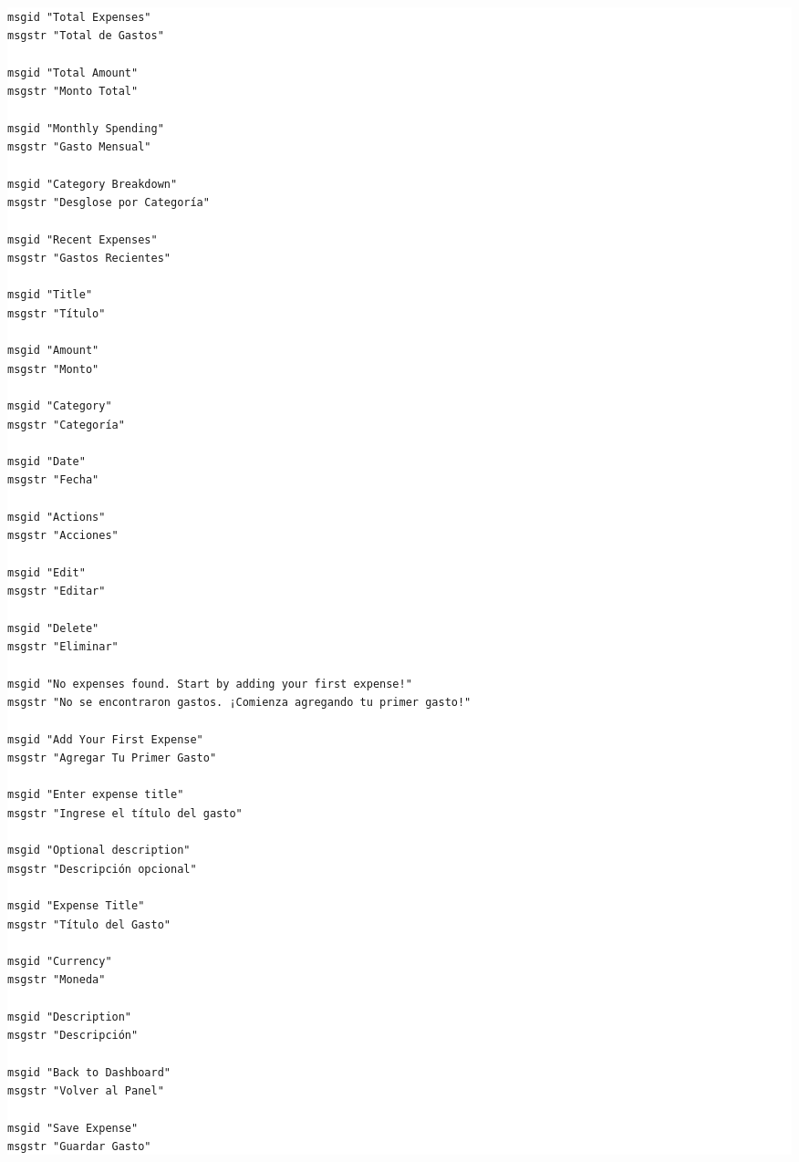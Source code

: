 ```po
msgid "Total Expenses"
msgstr "Total de Gastos"

msgid "Total Amount"
msgstr "Monto Total"

msgid "Monthly Spending"
msgstr "Gasto Mensual"

msgid "Category Breakdown"
msgstr "Desglose por Categoría"

msgid "Recent Expenses"
msgstr "Gastos Recientes"

msgid "Title"
msgstr "Título"

msgid "Amount"
msgstr "Monto"

msgid "Category"
msgstr "Categoría"

msgid "Date"
msgstr "Fecha"

msgid "Actions"
msgstr "Acciones"

msgid "Edit"
msgstr "Editar"

msgid "Delete"
msgstr "Eliminar"

msgid "No expenses found. Start by adding your first expense!"
msgstr "No se encontraron gastos. ¡Comienza agregando tu primer gasto!"

msgid "Add Your First Expense"
msgstr "Agregar Tu Primer Gasto"

msgid "Enter expense title"
msgstr "Ingrese el título del gasto"

msgid "Optional description"
msgstr "Descripción opcional"

msgid "Expense Title"
msgstr "Título del Gasto"

msgid "Currency"
msgstr "Moneda"

msgid "Description"
msgstr "Descripción"

msgid "Back to Dashboard"
msgstr "Volver al Panel"

msgid "Save Expense"
msgstr "Guardar Gasto"

```